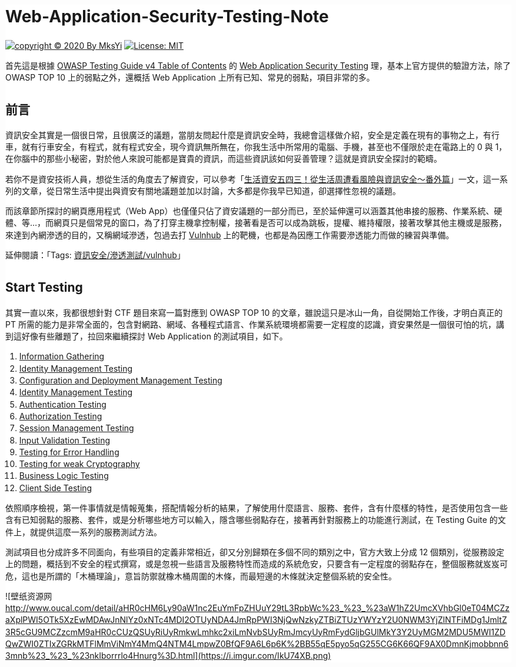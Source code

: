 # Web-Application-Security-Testing-Note

[![copyright © 2020 By MksYi](https://img.shields.io/badge/copyright%20©-%202020%20By%20MksYi-blue.svg)](https://mks.tw/)
[![License: MIT](https://img.shields.io/badge/License-MIT-blue.svg)](https://www.gnu.org/licenses/gpl-3.0)

首先這是根據 [OWASP Testing Guide v4 Table of Contents](https://www.owasp.org/index.php/OWASP_Testing_Guide_v4_Table_of_Contents) 的 [Web Application Security Testing](https://www.owasp.org/index.php/Web_Application_Penetration_Testing) 理，基本上官方提供的驗證方法，除了 OWASP TOP 10 上的弱點之外，還概括 Web Application 上所有已知、常見的弱點，項目非常的多。

## 前言

資訊安全其實是一個很日常，且很廣泛的議題，當朋友問起什麼是資訊安全時，我總會這樣做介紹，安全是定義在現有的事物之上，有行車，就有行車安全，有程式，就有程式安全，現今資訊無所無在，你我生活中所常用的電腦、手機，甚至也不僅限於走在電路上的 0 與 1，在你腦中的那些小秘密，對於他人來說可能都是寶貴的資訊，而這些資訊該如何妥善管理？這就是資訊安全探討的範疇。

若你不是資安技術人員，想從生活的角度去了解資安，可以參考「[生活資安五四三！從生活周遭看風險與資訊安全～番外篇](https://ithelp.ithome.com.tw/users/20013608/ironman/2539)」一文，這一系列的文章，從日常生活中提出與資安有關地議題並加以討論，大多都是你我早已知道，卻選擇性忽視的議題。

而該章節所探討的網頁應用程式（Web App）也僅僅只佔了資安議題的一部分而已，至於延伸還可以涵蓋其他串接的服務、作業系統、硬體、等…，而網頁只是個常見的窗口，為了打穿主機拿控制權，接著看是否可以成為跳板，提權、維持權限，接著攻擊其他主機或是服務，來達到內網滲透的目的，又稱網域滲透，包過去打 [Vulnhub](https://www.vulnhub.com/) 上的靶機，也都是為因應工作需要滲透能力而做的練習與準備。

延伸閱讀：「Tags: [資訊安全/滲透測試/vulnhub](https://mks.tw/category/資訊安全/滲透測試/vulnhub)」

## Start Testing

其實一直以來，我都很想針對 CTF 題目來寫一篇對應到 OWASP TOP 10 的文章，雖說這只是冰山一角，自從開始工作後，才明白真正的 PT 所需的能力是非常全面的，包含對網路、網域、各種程式語言、作業系統環境都需要一定程度的認識，資安果然是一個很可怕的坑，講到這好像有些離題了，拉回來繼續探討 Web Application 的測試項目，如下。

1.  [Information Gathering](#Information-Gathering)
2.  [Identity Management Testing](#Identity-Management-Testing)
3.  [Configuration and Deployment Management Testing](#Configuration-and-Deployment-Management-Testing)
4.  [Identity Management Testing](#Identity-Management-Testing)
5.  [Authentication Testing](#Authentication-Testing)
6.  [Authorization Testing](#Authorization-Testing)
7.  [Session Management Testing](#Session-Management-Testing)
8.  [Input Validation Testing](#Input-Validation-Testing)
9.  [Testing for Error Handling](#Testing-for-Error-Handling)
10.  [Testing for weak Cryptography](#Testing-for-weak-Cryptography)
11.  [Business Logic Testing](#Business-Logic-Testing)
12.  [Client Side Testing](#Client-Side-Testing)

依照順序檢視，第一件事情就是情報蒐集，搭配情報分析的結果，了解使用什麼語言、服務、套件，含有什麼樣的特性，是否使用包含一些含有已知弱點的服務、套件，或是分析哪些地方可以輸入，隱含哪些弱點存在，接著再針對服務上的功能進行測試，在 Testing Guite 的文件上，就提供這麼一系列的服務測試方法。

測試項目也分成許多不同面向，有些項目的定義非常相近，卻又分別歸類在多個不同的類別之中，官方大致上分成 12 個類別，從服務設定上的問題，概括到不安全的程式撰寫，或是忽視一些語言及服務特性而造成的系統危安，只要含有一定程度的弱點存在，整個服務就岌岌可危，這也是所謂的「木桶理論」，意旨防禦就橡木桶周圍的木條，而最短邊的木條就決定整個系統的安全性。

![壁纸资源网 http://www.oucal.com/detail/aHR0cHM6Ly90aW1nc2EuYmFpZHUuY29tL3RpbWc%23_%23_%23aW1hZ2UmcXVhbGl0eT04MCZzaXplPWI5OTk5XzEwMDAwJnNlYz0xNTc4MDI2OTUyNDA4JmRpPWI3NjQwNzkyZTBiZTUzYWYzY2U0NWM3YjZlNTFiMDg1JmltZ3R5cGU9MCZzcmM9aHR0cCUzQSUyRiUyRmkwLmhkc2xiLmNvbSUyRmJmcyUyRmFydGljbGUlMkY3Y2UyMGM2MDU5MWI1ZDQwZWI0ZTIxZGRkMTFlMmViNmY4MmQ4NTM4LmpwZ0BfQF9A6L6p6K%2BB55qE5pyo5qG255CG6K66QF9AX0DmnKjmobbnn63mnb%23_%23_%23nkIborrrlo4Hnurg%3D.html](https://i.imgur.com/IkU74XB.png)
